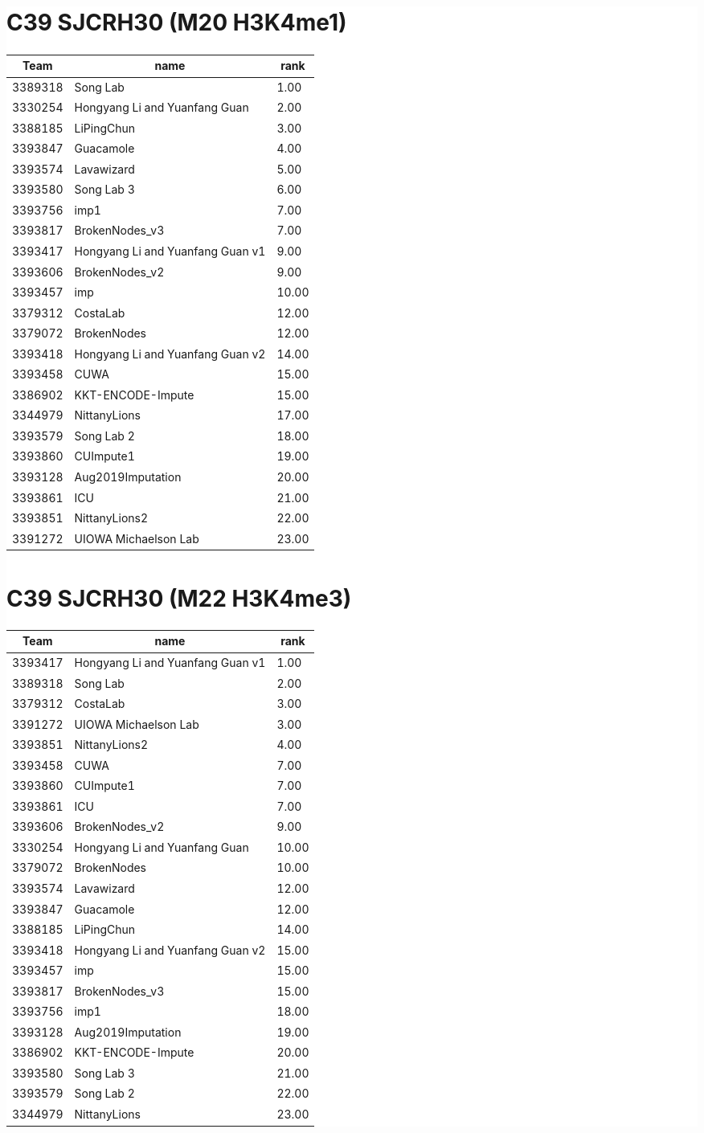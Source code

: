 

# C39 SJCRH30 (M20 H3K4me1)
Team | name | rank
----|----|----
3389318 | Song Lab | 1.00
3330254 | Hongyang Li and Yuanfang Guan | 2.00
3388185 | LiPingChun | 3.00
3393847 | Guacamole | 4.00
3393574 | Lavawizard | 5.00
3393580 | Song Lab 3 | 6.00
3393756 | imp1 | 7.00
3393817 | BrokenNodes_v3 | 7.00
3393417 | Hongyang Li and Yuanfang Guan v1 | 9.00
3393606 | BrokenNodes_v2 | 9.00
3393457 | imp | 10.00
3379312 | CostaLab | 12.00
3379072 | BrokenNodes | 12.00
3393418 | Hongyang Li and Yuanfang Guan v2 | 14.00
3393458 | CUWA | 15.00
3386902 | KKT-ENCODE-Impute | 15.00
3344979 | NittanyLions | 17.00
3393579 | Song Lab 2 | 18.00
3393860 | CUImpute1 | 19.00
3393128 | Aug2019Imputation | 20.00
3393861 | ICU | 21.00
3393851 | NittanyLions2 | 22.00
3391272 | UIOWA Michaelson Lab | 23.00



# C39 SJCRH30 (M22 H3K4me3)
Team | name | rank
----|----|----
3393417 | Hongyang Li and Yuanfang Guan v1 | 1.00
3389318 | Song Lab | 2.00
3379312 | CostaLab | 3.00
3391272 | UIOWA Michaelson Lab | 3.00
3393851 | NittanyLions2 | 4.00
3393458 | CUWA | 7.00
3393860 | CUImpute1 | 7.00
3393861 | ICU | 7.00
3393606 | BrokenNodes_v2 | 9.00
3330254 | Hongyang Li and Yuanfang Guan | 10.00
3379072 | BrokenNodes | 10.00
3393574 | Lavawizard | 12.00
3393847 | Guacamole | 12.00
3388185 | LiPingChun | 14.00
3393418 | Hongyang Li and Yuanfang Guan v2 | 15.00
3393457 | imp | 15.00
3393817 | BrokenNodes_v3 | 15.00
3393756 | imp1 | 18.00
3393128 | Aug2019Imputation | 19.00
3386902 | KKT-ENCODE-Impute | 20.00
3393580 | Song Lab 3 | 21.00
3393579 | Song Lab 2 | 22.00
3344979 | NittanyLions | 23.00
